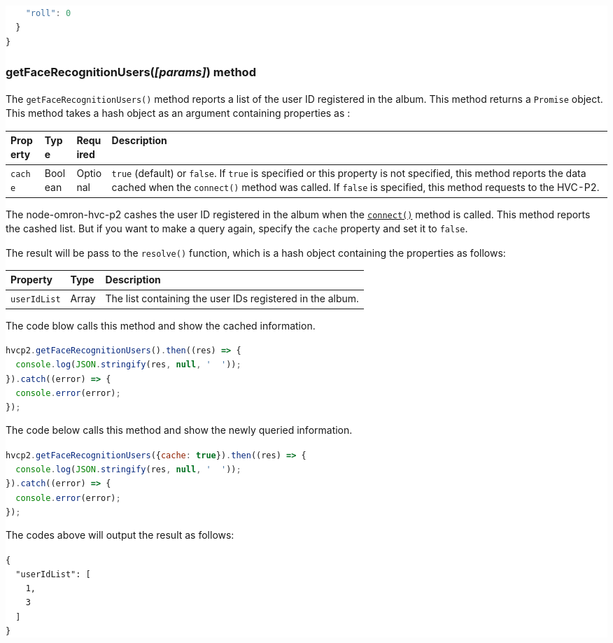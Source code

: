 ```JavaScript
    "roll": 0
  }
}
```

### <a id="HvcP2-getFaceRecognitionUsers-method">getFaceRecognitionUsers(*[params]*) method</a>

The `getFaceRecognitionUsers()` method reports a list of the user ID registered in the album. This method returns a `Promise` object. This method takes a hash object as an argument containing properties as :

Property | Type    | Required | Description
:--------|:--------|:---------|:------------
`cache`  | Boolean | Optional | `true` (default) or `false`. If `true` is specified or this property is not specified, this method reports the data cached when the `connect()` method was called. If `false` is specified, this method requests to the HVC-P2.

The node-omron-hvc-p2 cashes the user ID registered in the album when the [`connect()`](#HvcP2-connect-method) method is called. This method reports the cashed list. But if you want to make a query again, specify the `cache` property and set it to `false`.

The result will be pass to the `resolve()` function, which is a hash object containing the properties as follows:

Property     | Type  | Description
:------------|:------|:-----------
`userIdList` | Array | The list containing the user IDs registered in the album.

The code blow calls this method and show the cached information.

```JavaScript
hvcp2.getFaceRecognitionUsers().then((res) => {
  console.log(JSON.stringify(res, null, '  '));
}).catch((error) => {
  console.error(error);
});
```

The code below calls this method and show the newly queried information.

```JavaScript
hvcp2.getFaceRecognitionUsers({cache: true}).then((res) => {
  console.log(JSON.stringify(res, null, '  '));
}).catch((error) => {
  console.error(error);
});
```

The codes above will output the result as follows:

```
{
  "userIdList": [
    1,
    3
  ]
}
```
